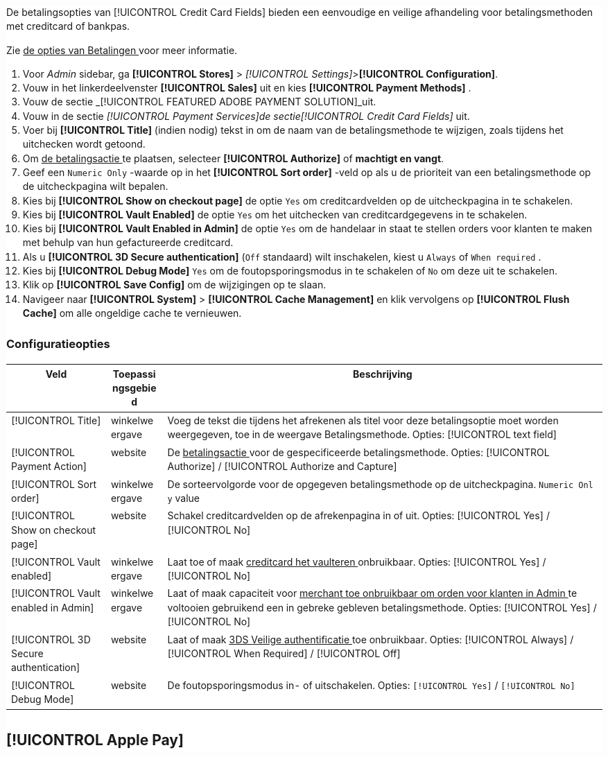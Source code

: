 De betalingsopties van [!UICONTROL Credit Card Fields] bieden een eenvoudige en veilige afhandeling voor betalingsmethoden met creditcard of bankpas.

Zie [ de opties van Betalingen ](payments-options.md#paypal-smart-buttons) voor meer informatie.

1. Voor _Admin_ sidebar, ga **[!UICONTROL Stores]** > _[!UICONTROL Settings]_>**[!UICONTROL Configuration]**.
1. Vouw in het linkerdeelvenster **[!UICONTROL Sales]** uit en kies **[!UICONTROL Payment Methods]** .
1. Vouw de sectie _[!UICONTROL FEATURED ADOBE PAYMENT SOLUTION]_uit.
1. Vouw in de sectie _[!UICONTROL Payment Services]_de sectie_[!UICONTROL Credit Card Fields]_ uit.
1. Voer bij **[!UICONTROL Title]** (indien nodig) tekst in om de naam van de betalingsmethode te wijzigen, zoals tijdens het uitchecken wordt getoond.
1. Om [ de betalingsactie ](production.md#set-payment-services-as-payment-method) te plaatsen, selecteer **[!UICONTROL Authorize]** of **machtigt en vangt**.
1. Geef een `Numeric Only` -waarde op in het **[!UICONTROL Sort order]** -veld op als u de prioriteit van een betalingsmethode op de uitcheckpagina wilt bepalen.
1. Kies bij **[!UICONTROL Show on checkout page]** de optie `Yes` om creditcardvelden op de uitcheckpagina in te schakelen.
1. Kies bij **[!UICONTROL Vault Enabled]** de optie `Yes` om het uitchecken van creditcardgegevens in te schakelen.
1. Kies bij **[!UICONTROL Vault Enabled in Admin]** de optie `Yes` om de handelaar in staat te stellen orders voor klanten te maken met behulp van hun gefactureerde creditcard.
1. Als u **[!UICONTROL 3D Secure authentication]** (`Off` standaard) wilt inschakelen, kiest u `Always` of `When required` .
1. Kies bij **[!UICONTROL Debug Mode]** `Yes` om de foutopsporingsmodus in te schakelen of `No` om deze uit te schakelen.
1. Klik op **[!UICONTROL Save Config]** om de wijzigingen op te slaan.
1. Navigeer naar **[!UICONTROL System]** > **[!UICONTROL Cache Management]** en klik vervolgens op **[!UICONTROL Flush Cache]** om alle ongeldige cache te vernieuwen.

### Configuratieopties

| Veld | Toepassingsgebied | Beschrijving |
|---|---|---|
| [!UICONTROL Title] | winkelweergave | Voeg de tekst die tijdens het afrekenen als titel voor deze betalingsoptie moet worden weergegeven, toe in de weergave Betalingsmethode. Opties: [!UICONTROL text field] |
| [!UICONTROL Payment Action] | website | De [ betalingsactie ](https://experienceleague.adobe.com/docs/commerce-admin/config/sales/payment-methods/payment-methods.html) voor de gespecificeerde betalingsmethode. Opties: [!UICONTROL Authorize] / [!UICONTROL Authorize and Capture] |
| [!UICONTROL Sort order] | winkelweergave | De sorteervolgorde voor de opgegeven betalingsmethode op de uitcheckpagina. `Numeric Only` value |
| [!UICONTROL Show on checkout page] | website | Schakel creditcardvelden op de afrekenpagina in of uit. Opties: [!UICONTROL Yes] / [!UICONTROL No] |
| [!UICONTROL Vault enabled] | winkelweergave | Laat toe of maak [ creditcard het vaulteren ](vaulting.md) onbruikbaar. Opties: [!UICONTROL Yes] / [!UICONTROL No] |
| [!UICONTROL Vault enabled in Admin] | winkelweergave | Laat of maak capaciteit voor [ merchant toe onbruikbaar om orden voor klanten in Admin ](vaulting.md) te voltooien gebruikend een in gebreke gebleven betalingsmethode. Opties: [!UICONTROL Yes] / [!UICONTROL No] |
| [!UICONTROL 3D Secure authentication] | website | Laat of maak [ 3DS Veilige authentificatie ](security.md#3ds) toe onbruikbaar. Opties: [!UICONTROL Always] / [!UICONTROL When Required] / [!UICONTROL Off] |
| [!UICONTROL Debug Mode] | website | De foutopsporingsmodus in- of uitschakelen. Opties: `[!UICONTROL Yes]` / `[!UICONTROL No]` |

## [!UICONTROL Apple Pay]
